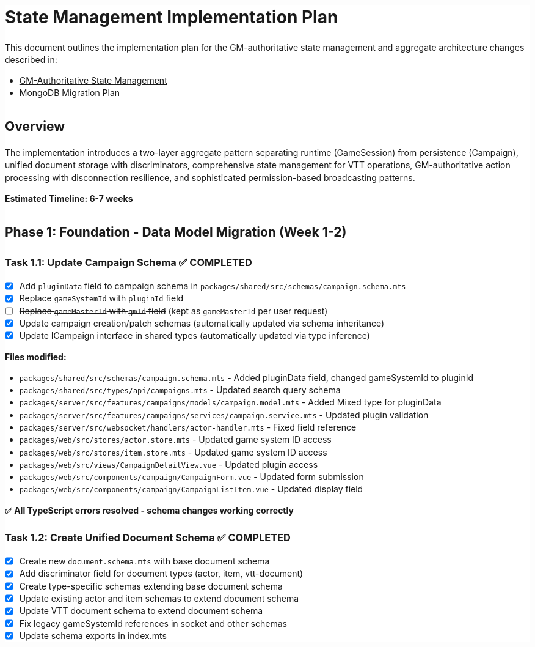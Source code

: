 # State Management Implementation Plan

This document outlines the implementation plan for the GM-authoritative state management and aggregate architecture changes described in:
- [GM-Authoritative State Management](../proposals/gm-authoritative-state-management.md)
- [MongoDB Migration Plan](../proposals/mongodb-migration-plan.md)

## Overview

The implementation introduces a two-layer aggregate pattern separating runtime (GameSession) from persistence (Campaign), unified document storage with discriminators, comprehensive state management for VTT operations, GM-authoritative action processing with disconnection resilience, and sophisticated permission-based broadcasting patterns.

**Estimated Timeline: 6-7 weeks**

## Phase 1: Foundation - Data Model Migration (Week 1-2)

### Task 1.1: Update Campaign Schema ✅ **COMPLETED**
- [x] Add `pluginData` field to campaign schema in `packages/shared/src/schemas/campaign.schema.mts`
- [x] Replace `gameSystemId` with `pluginId` field
- [ ] ~~Replace `gameMasterId` with `gmId` field~~ (kept as `gameMasterId` per user request)
- [x] Update campaign creation/patch schemas (automatically updated via schema inheritance)
- [x] Update ICampaign interface in shared types (automatically updated via type inference)

**Files modified:**
- `packages/shared/src/schemas/campaign.schema.mts` - Added pluginData field, changed gameSystemId to pluginId
- `packages/shared/src/types/api/campaigns.mts` - Updated search query schema
- `packages/server/src/features/campaigns/models/campaign.model.mts` - Added Mixed type for pluginData
- `packages/server/src/features/campaigns/services/campaign.service.mts` - Updated plugin validation
- `packages/server/src/websocket/handlers/actor-handler.mts` - Fixed field reference
- `packages/web/src/stores/actor.store.mts` - Updated game system ID access
- `packages/web/src/stores/item.store.mts` - Updated game system ID access  
- `packages/web/src/views/CampaignDetailView.vue` - Updated plugin access
- `packages/web/src/components/campaign/CampaignForm.vue` - Updated form submission
- `packages/web/src/components/campaign/CampaignListItem.vue` - Updated display field

**✅ All TypeScript errors resolved - schema changes working correctly**

### Task 1.2: Create Unified Document Schema ✅ **COMPLETED**
- [x] Create new `document.schema.mts` with base document schema
- [x] Add discriminator field for document types (actor, item, vtt-document)
- [x] Create type-specific schemas extending base document schema
- [x] Update existing actor and item schemas to extend document schema
- [x] Update VTT document schema to extend document schema
- [x] Fix legacy gameSystemId references in socket and other schemas
- [x] Update schema exports in index.mts
